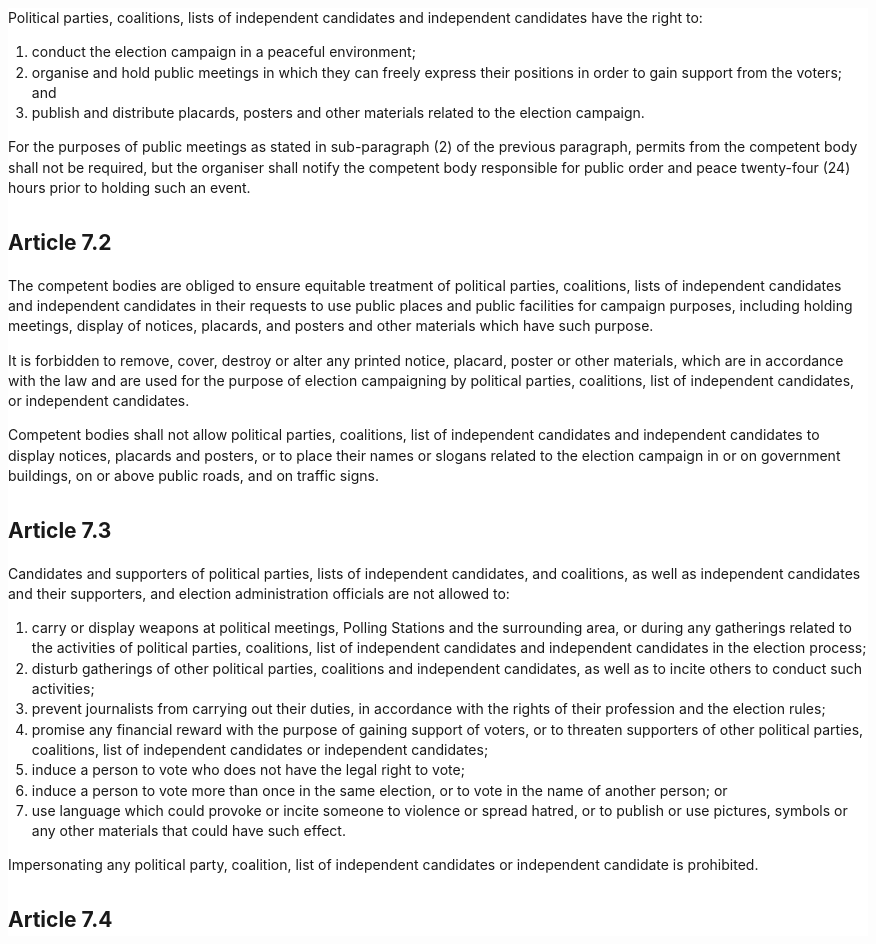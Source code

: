 Political parties, coalitions, lists of independent candidates and independent candidates have the right to:

1. conduct the election campaign in a peaceful environment;
2. organise and hold public meetings in which they can freely express their positions in order to gain support from the voters; and
3. publish and distribute placards, posters and other materials related to the election campaign.

For the purposes of public meetings as stated in sub-paragraph (2) of the previous paragraph, permits from the competent body shall not be required, but the organiser shall notify the competent body responsible for public order and peace twenty-four (24) hours prior to holding such an event.

## Article 7.2

The competent bodies are obliged to ensure equitable treatment of political parties, coalitions, lists of independent candidates and independent candidates in their requests to use public places and public facilities for campaign purposes, including holding meetings, display of notices, placards, and posters and other materials which have such purpose.

It is forbidden to remove, cover, destroy or alter any printed notice, placard, poster or other materials, which are in accordance with the law and are used for the purpose of election campaigning by political parties, coalitions, list of independent candidates, or independent candidates.

Competent bodies shall not allow political parties, coalitions, list of independent candidates and independent candidates to display notices, placards and posters, or to place their names or slogans related to the election campaign in or on government buildings, on or above public roads, and on traffic signs.

## Article 7.3

Candidates and supporters of political parties, lists of independent candidates, and coalitions, as well as independent candidates and their supporters, and election administration officials are not allowed to:

1. carry or display weapons at political meetings, Polling Stations and the surrounding area, or during any gatherings related to the activities of political parties, coalitions, list of independent candidates and independent candidates in the election process;
2. disturb gatherings of other political parties, coalitions and independent candidates, as well as to incite others to conduct such activities;
3. prevent journalists from carrying out their duties, in accordance with the rights of their profession and the election rules;
4. promise any financial reward with the purpose of gaining support of voters, or to threaten supporters of other political parties, coalitions, list of independent candidates or independent candidates;
5. induce a person to vote who does not have the legal right to vote;
6. induce a person to vote more than once in the same election, or to vote in the name of another person; or
7. use language which could provoke or incite someone to violence or spread hatred, or to publish or use pictures, symbols or any other materials that could have such effect.

Impersonating any political party, coalition, list of independent candidates or independent candidate is prohibited.

## Article 7.4
